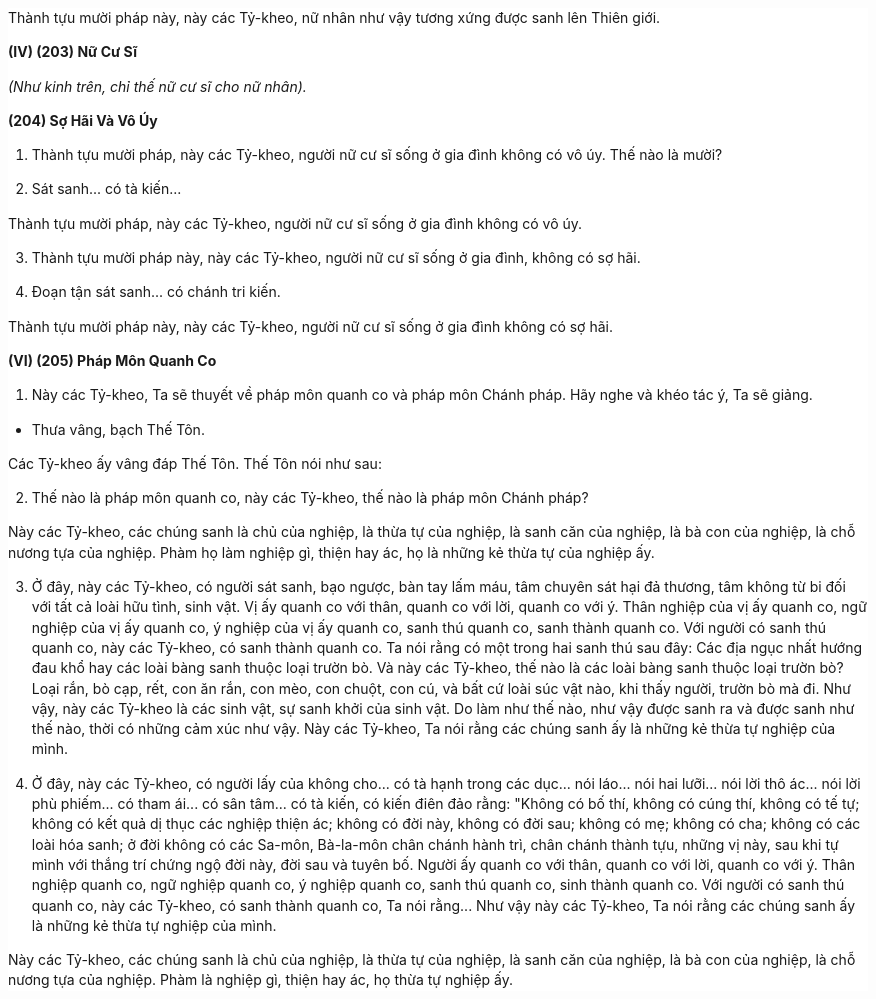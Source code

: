 Thành tựu mười pháp này, này các Tỷ-kheo, nữ nhân như vậy tương xứng được sanh lên Thiên giới.

**(IV) (203) Nữ Cư Sĩ**

_(Như kinh trên, chỉ thế nữ cư sĩ cho nữ nhân)._

**(204) Sợ Hãi Và Vô Úy**

1. Thành tựu mười pháp, này các Tỷ-kheo, người nữ cư sĩ sống ở gia đình không có vô úy. Thế nào là mười?

2. Sát sanh... có tà kiến...

Thành tựu mười pháp, này các Tỷ-kheo, người nữ cư sĩ sống ở gia đình không có vô úy.

3. Thành tựu mười pháp này, này các Tỷ-kheo, người nữ cư sĩ sống ở gia đình, không có sợ hãi.

4. Ðoạn tận sát sanh... có chánh tri kiến.

Thành tựu mười pháp này, này các Tỷ-kheo, người nữ cư sĩ sống ở gia đình không có sợ hãi.

**(VI) (205) Pháp Môn Quanh Co**

1. Này các Tỷ-kheo, Ta sẽ thuyết về pháp môn quanh co và pháp môn Chánh pháp. Hãy nghe và khéo tác ý, Ta sẽ giảng.

- Thưa vâng, bạch Thế Tôn.

Các Tỷ-kheo ấy vâng đáp Thế Tôn. Thế Tôn nói như sau:

2. Thế nào là pháp môn quanh co, này các Tỷ-kheo, thế nào là pháp môn Chánh pháp?

Này các Tỷ-kheo, các chúng sanh là chủ của nghiệp, là thừa tự của nghiệp, là sanh căn của nghiệp, là bà con của nghiệp, là chỗ nương tựa của nghiệp. Phàm họ làm nghiệp gì, thiện hay ác, họ là những kẻ thừa tự của nghiệp ấy.

3. Ở đây, này các Tỷ-kheo, có người sát sanh, bạo ngược, bàn tay lấm máu, tâm chuyên sát hại đả thương, tâm không từ bi đối với tất cả loài hữu tình, sinh vật. Vị ấy quanh co với thân, quanh co với lời, quanh co với ý. Thân nghiệp của vị ấy quanh co, ngữ nghiệp của vị ấy quanh co, ý nghiệp của vị ấy quanh co, sanh thú quanh co, sanh thành quanh co. Với người có sanh thú quanh co, này các Tỷ-kheo, có sanh thành quanh co. Ta nói rằng có một trong hai sanh thú sau đây: Các địa ngục nhất hướng đau khổ hay các loài bàng sanh thuộc loại trườn bò. Và này các Tỷ-kheo, thế nào là các loài bàng sanh thuộc loại trườn bò? Loại rắn, bò cạp, rết, con ăn rắn, con mèo, con chuột, con cú, và bất cứ loài súc vật nào, khi thấy người, trườn bò mà đi. Như vậy, này các Tỷ-kheo là các sinh vật, sự sanh khởi của sinh vật. Do làm như thế nào, như vậy được sanh ra và được sanh như thế nào, thời có những cảm xúc như vậy. Này các Tỷ-kheo, Ta nói rằng các chúng sanh ấy là những kẻ thừa tự nghiệp của mình.

4. Ở đây, này các Tỷ-kheo, có người lấy của không cho... có tà hạnh trong các dục... nói láo... nói hai lưỡi... nói lời thô ác... nói lời phù phiếm... có tham ái... có sân tâm... có tà kiến, có kiến điên đảo rằng: "Không có bố thí, không có cúng thí, không có tế tự; không có kết quả dị thục các nghiệp thiện ác; không có đời này, không có đời sau; không có mẹ; không có cha; không có các loài hóa sanh; ở đời không có các Sa-môn, Bà-la-môn chân chánh hành trì, chân chánh thành tựu, những vị này, sau khi tự mình với thắng trí chứng ngộ đời này, đời sau và tuyên bố. Người ấy quanh co với thân, quanh co với lời, quanh co với ý. Thân nghiệp quanh co, ngữ nghiệp quanh co, ý nghiệp quanh co, sanh thú quanh co, sinh thành quanh co. Với người có sanh thú quanh co, này các Tỷ-kheo, có sanh thành quanh co, Ta nói rằng... Như vậy này các Tỷ-kheo, Ta nói rằng các chúng sanh ấy là những kẻ thừa tự nghiệp của mình.

Này các Tỷ-kheo, các chúng sanh là chủ của nghiệp, là thừa tự của nghiệp, là sanh căn của nghiệp, là bà con của nghiệp, là chỗ nương tựa của nghiệp. Phàm là nghiệp gì, thiện hay ác, họ thừa tự nghiệp ấy.
